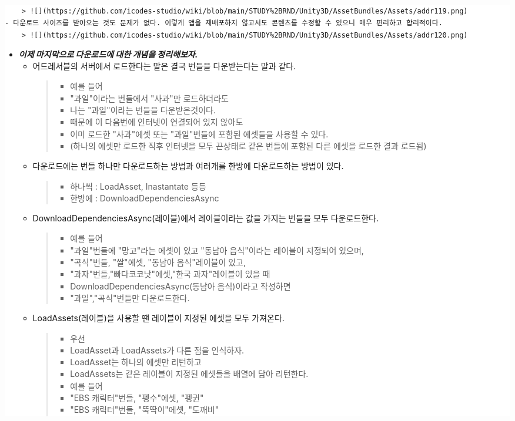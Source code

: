         > ![](https://github.com/icodes-studio/wiki/blob/main/STUDY%2BRND/Unity3D/AssetBundles/Assets/addr119.png)
    - 다운로드 사이즈를 받아오는 것도 문제가 없다. 이렇게 앱을 재배포하지 않고서도 콘텐츠를 수정할 수 있으니 매우 편리하고 합리적이다.
        > ![](https://github.com/icodes-studio/wiki/blob/main/STUDY%2BRND/Unity3D/AssetBundles/Assets/addr120.png)
- ***이제 마지막으로 다운로드에 대한 개념을 정리해보자.***
    - 어드레서블의 서버에서 로드한다는 말은 결국 번들을 다운받는다는 말과 같다.
        > - 예를 들어 
        > - "과일"이라는 번들에서 "사과"만 로드하더라도
        > - 나는 "과일"이라는 번들을 다운받은것이다.
        > - 때문에 이 다음번에 인터넷이 연결되어 있지 않아도
        > - 이미 로드한 "사과"에셋 또는 "과일"번들에 포함된 에셋들을 사용할 수 있다.
        > - (하나의 에셋만 로드한 직후 인터넷을 모두 끈상태로 같은 번들에 포함된 다른 에셋을 로드한 결과 로드됨)
    - 다운로드에는 번들 하나만 다운로드하는 방법과 여러개를 한방에 다운로드하는 방법이 있다.
        > - 하나씩 : LoadAsset, Inastantate 등등
        > - 한방에 : DownloadDependenciesAsync
    - DownloadDependenciesAsync(레이블)에서 레이블이라는 값을 가지는 번들을 모두 다운로드한다.
        > - 예를 들어 
        > - "과일"번들에 "망고"라는 에셋이 있고 "동남아 음식"이라는 레이블이 지정되어 있으며,
        > - "곡식"번들, "쌀"에셋, "동남아 음식"레이블이 있고,
        > - "과자"번들,"빠다코코낫"에셋,"한국 과자"레이블이 있을 때
        > - DownloadDependenciesAsync(동남아 음식)이라고 작성하면
        > - "과일","곡식"번들만 다운로드한다.
    - LoadAssets(레이블)을 사용할 땐 레이블이 지정된 에셋을 모두 가져온다.
        > - 우선
        > - LoadAsset과 LoadAssets가 다른 점을 인식하자.
        > - LoadAsset는 하나의 에셋만 리턴하고
        > - LoadAssets는 같은 레이블이 지정된 에셋들을 배열에 담아 리턴한다.
        > - 예를 들어
        > - "EBS 캐릭터"번들, "펭수"에셋, "펭귄"
        > - "EBS 캐릭터"번들, "뚝딱이"에셋, "도깨비"
